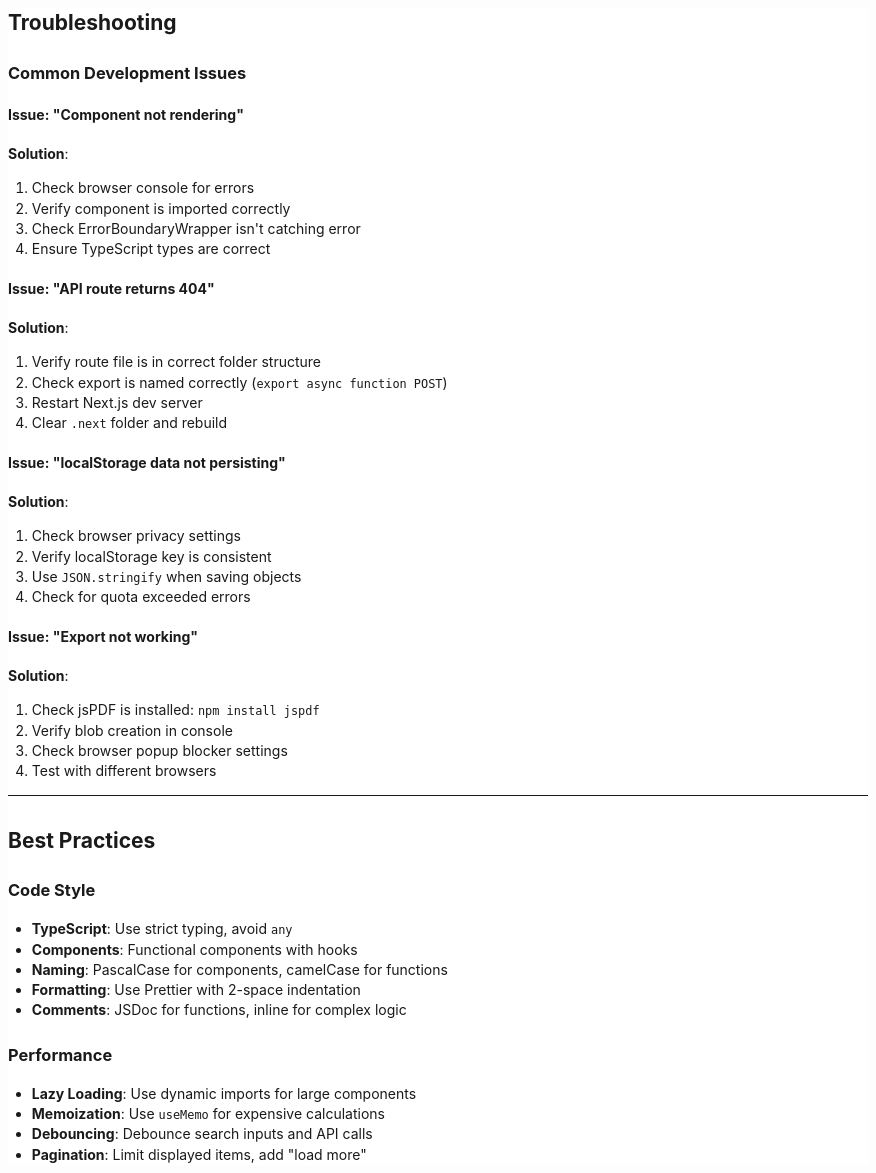 ## Troubleshooting

### Common Development Issues

#### Issue: "Component not rendering"
**Solution**:
1. Check browser console for errors
2. Verify component is imported correctly
3. Check ErrorBoundaryWrapper isn't catching error
4. Ensure TypeScript types are correct

#### Issue: "API route returns 404"
**Solution**:
1. Verify route file is in correct folder structure
2. Check export is named correctly (`export async function POST`)
3. Restart Next.js dev server
4. Clear `.next` folder and rebuild

#### Issue: "localStorage data not persisting"
**Solution**:
1. Check browser privacy settings
2. Verify localStorage key is consistent
3. Use `JSON.stringify` when saving objects
4. Check for quota exceeded errors

#### Issue: "Export not working"
**Solution**:
1. Check jsPDF is installed: `npm install jspdf`
2. Verify blob creation in console
3. Check browser popup blocker settings
4. Test with different browsers

---

## Best Practices

### Code Style

- **TypeScript**: Use strict typing, avoid `any`
- **Components**: Functional components with hooks
- **Naming**: PascalCase for components, camelCase for functions
- **Formatting**: Use Prettier with 2-space indentation
- **Comments**: JSDoc for functions, inline for complex logic

### Performance

- **Lazy Loading**: Use dynamic imports for large components
- **Memoization**: Use `useMemo` for expensive calculations
- **Debouncing**: Debounce search inputs and API calls
- **Pagination**: Limit displayed items, add "load more"
